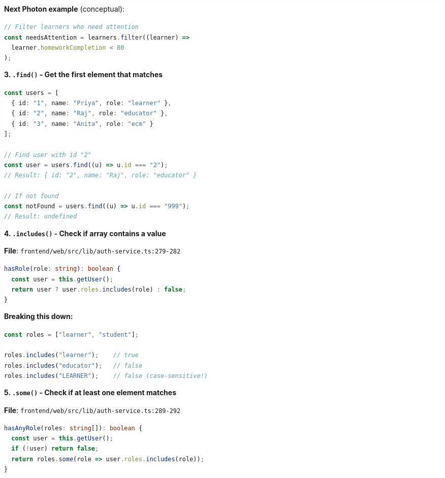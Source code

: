 **Next Photon example** (conceptual):

```typescript
// Filter learners who need attention
const needsAttention = learners.filter((learner) =>
  learner.homeworkCompletion < 80
);
```

**3. `.find()` - Get the first element that matches**

```typescript
const users = [
  { id: "1", name: "Priya", role: "learner" },
  { id: "2", name: "Raj", role: "educator" },
  { id: "3", name: "Anita", role: "ecm" }
];

// Find user with id "2"
const user = users.find((u) => u.id === "2");
// Result: { id: "2", name: "Raj", role: "educator" }

// If not found
const notFound = users.find((u) => u.id === "999");
// Result: undefined
```

**4. `.includes()` - Check if array contains a value**

**File**: `frontend/web/src/lib/auth-service.ts:279-282`

```typescript
hasRole(role: string): boolean {
  const user = this.getUser();
  return user ? user.roles.includes(role) : false;
}
```

**Breaking this down:**

```typescript
const roles = ["learner", "student"];

roles.includes("learner");    // true
roles.includes("educator");   // false
roles.includes("LEARNER");    // false (case-sensitive!)
```

**5. `.some()` - Check if at least one element matches**

**File**: `frontend/web/src/lib/auth-service.ts:289-292`

```typescript
hasAnyRole(roles: string[]): boolean {
  const user = this.getUser();
  if (!user) return false;
  return roles.some(role => user.roles.includes(role));
}
```
